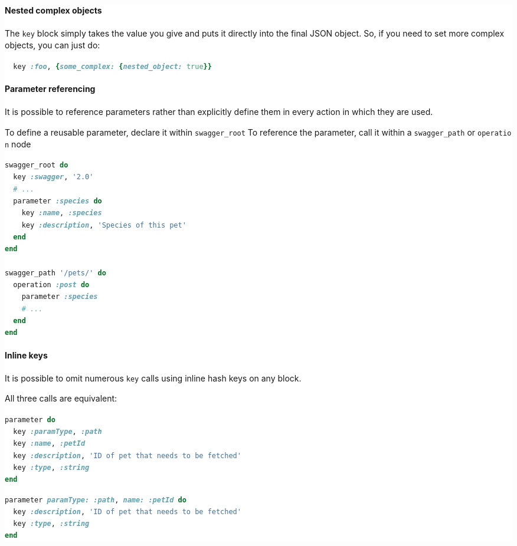 #### Nested complex objects

The `key` block simply takes the value you give and puts it directly into the final JSON object. So, if you need to set more complex objects, you can just do:

```ruby
  key :foo, {some_complex: {nested_object: true}}
```

#### Parameter referencing

It is possible to reference parameters rather than explicitly define them in every action in which they are used.

To define a reusable parameter, declare it within `swagger_root`
To reference the parameter, call it within a `swagger_path` or `operation` node

```ruby
swagger_root do
  key :swagger, '2.0'
  # ...
  parameter :species do
    key :name, :species
    key :description, 'Species of this pet'
  end
end

swagger_path '/pets/' do
  operation :post do
    parameter :species
    # ...
  end
end
```

#### Inline keys

It is possible to omit numerous `key` calls using inline hash keys on any block.

All three calls are equivalent:

```ruby
parameter do
  key :paramType, :path
  key :name, :petId
  key :description, 'ID of pet that needs to be fetched'
  key :type, :string
end
```

```ruby
parameter paramType: :path, name: :petId do
  key :description, 'ID of pet that needs to be fetched'
  key :type, :string
end
```
